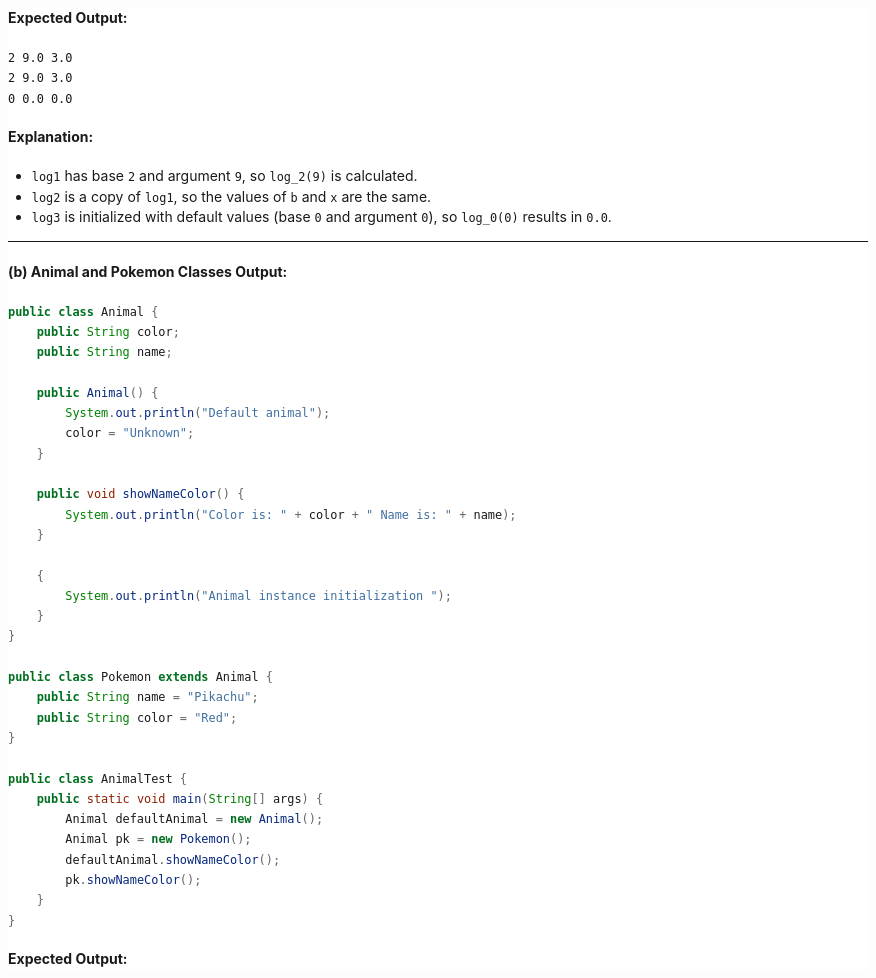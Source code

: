 #### **Expected Output:**

```
2 9.0 3.0
2 9.0 3.0
0 0.0 0.0
```

#### Explanation:

- `log1` has base `2` and argument `9`, so `log_2(9)` is calculated.
- `log2` is a copy of `log1`, so the values of `b` and `x` are the same.
- `log3` is initialized with default values (base `0` and argument `0`), so `log_0(0)` results in `0.0`.

---

#### (b) **Animal and Pokemon Classes Output:**

```java
public class Animal {
    public String color;
    public String name;

    public Animal() {
        System.out.println("Default animal");
        color = "Unknown";
    }

    public void showNameColor() {
        System.out.println("Color is: " + color + " Name is: " + name);
    }

    {
        System.out.println("Animal instance initialization ");
    }
}

public class Pokemon extends Animal {
    public String name = "Pikachu";
    public String color = "Red";
}

public class AnimalTest {
    public static void main(String[] args) {
        Animal defaultAnimal = new Animal();
        Animal pk = new Pokemon();
        defaultAnimal.showNameColor();
        pk.showNameColor();
    }
}
```

#### **Expected Output:**
